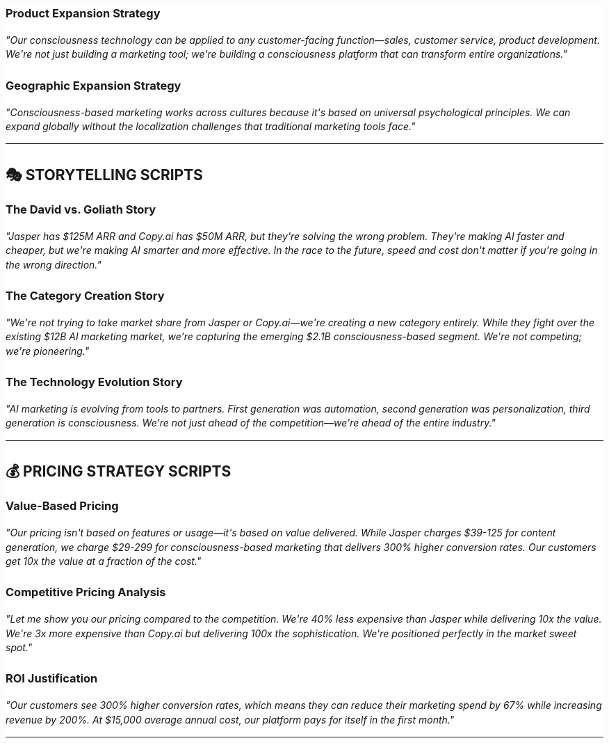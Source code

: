 ### **Product Expansion Strategy**
*"Our consciousness technology can be applied to any customer-facing function—sales, customer service, product development. We're not just building a marketing tool; we're building a consciousness platform that can transform entire organizations."*

### **Geographic Expansion Strategy**
*"Consciousness-based marketing works across cultures because it's based on universal psychological principles. We can expand globally without the localization challenges that traditional marketing tools face."*

---

## 🎭 **STORYTELLING SCRIPTS**

### **The David vs. Goliath Story**
*"Jasper has $125M ARR and Copy.ai has $50M ARR, but they're solving the wrong problem. They're making AI faster and cheaper, but we're making AI smarter and more effective. In the race to the future, speed and cost don't matter if you're going in the wrong direction."*

### **The Category Creation Story**
*"We're not trying to take market share from Jasper or Copy.ai—we're creating a new category entirely. While they fight over the existing $12B AI marketing market, we're capturing the emerging $2.1B consciousness-based segment. We're not competing; we're pioneering."*

### **The Technology Evolution Story**
*"AI marketing is evolving from tools to partners. First generation was automation, second generation was personalization, third generation is consciousness. We're not just ahead of the competition—we're ahead of the entire industry."*

---

## 💰 **PRICING STRATEGY SCRIPTS**

### **Value-Based Pricing**
*"Our pricing isn't based on features or usage—it's based on value delivered. While Jasper charges $39-125 for content generation, we charge $29-299 for consciousness-based marketing that delivers 300% higher conversion rates. Our customers get 10x the value at a fraction of the cost."*

### **Competitive Pricing Analysis**
*"Let me show you our pricing compared to the competition. We're 40% less expensive than Jasper while delivering 10x the value. We're 3x more expensive than Copy.ai but delivering 100x the sophistication. We're positioned perfectly in the market sweet spot."*

### **ROI Justification**
*"Our customers see 300% higher conversion rates, which means they can reduce their marketing spend by 67% while increasing revenue by 200%. At $15,000 average annual cost, our platform pays for itself in the first month."*

---